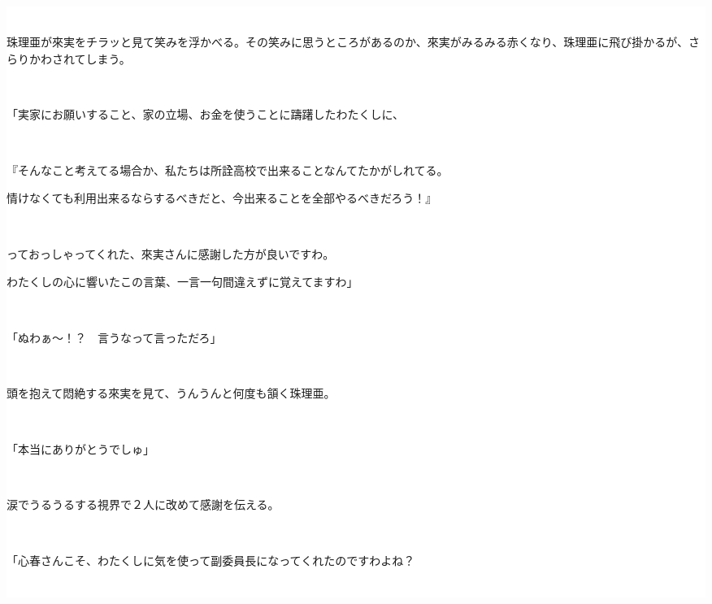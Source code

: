  <p id="L109">
  <br/>
 </p>
 <p id="L110">
  珠理亜が來実をチラッと見て笑みを浮かべる。その笑みに思うところがあるのか、來実がみるみる赤くなり、珠理亜に飛び掛かるが、さらりかわされてしまう。
 </p>
 <p id="L111">
  <br/>
 </p>
 <p id="L112">
  「実家にお願いすること、家の立場、お金を使うことに躊躇したわたくしに、
 </p>
 <p id="L113">
  <br/>
 </p>
 <p id="L114">
  『そんなこと考えてる場合か、私たちは所詮高校で出来ることなんてたかがしれてる。
 </p>
 <p id="L115">
  情けなくても利用出来るならするべきだと、今出来ることを全部やるべきだろう！』
 </p>
 <p id="L116">
  <br/>
 </p>
 <p id="L117">
  っておっしゃってくれた、來実さんに感謝した方が良いですわ。
 </p>
 <p id="L118">
  わたくしの心に響いたこの言葉、一言一句間違えずに覚えてますわ」
 </p>
 <p id="L119">
  <br/>
 </p>
 <p id="L120">
  「ぬわぁ～！？　言うなって言っただろ」
 </p>
 <p id="L121">
  <br/>
 </p>
 <p id="L122">
  頭を抱えて悶絶する來実を見て、うんうんと何度も頷く珠理亜。
 </p>
 <p id="L123">
  <br/>
 </p>
 <p id="L124">
  「本当にありがとうでしゅ」
 </p>
 <p id="L125">
  <br/>
 </p>
 <p id="L126">
  涙でうるうるする視界で２人に改めて感謝を伝える。
 </p>
 <p id="L127">
  <br/>
 </p>
 <p id="L128">
  「心春さんこそ、わたくしに気を使って副委員長になってくれたのですわよね？
 </p>
 <p id="L129">
  <br/>
 </p>
 <p id="L130">